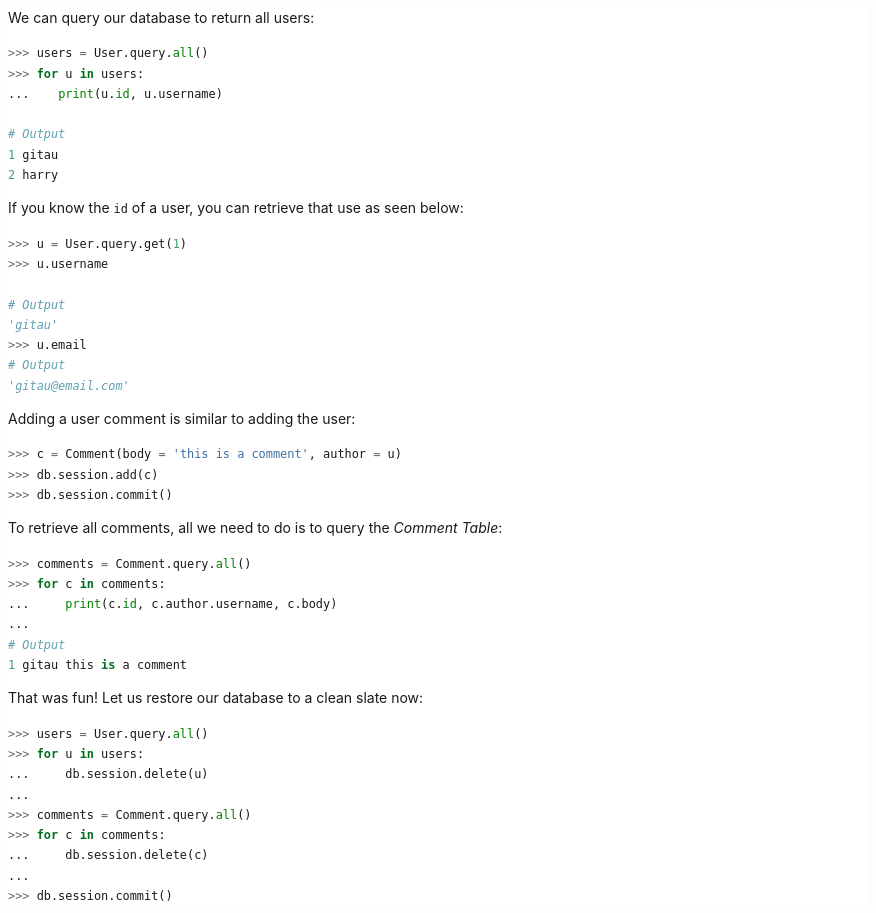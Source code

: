 We can query our database to return all users:

```python
>>> users = User.query.all()
>>> for u in users:
...    print(u.id, u.username)

# Output
1 gitau
2 harry
```

If you know the `id` of a user, you can retrieve that use as seen below:

```python
>>> u = User.query.get(1)
>>> u.username

# Output
'gitau'
>>> u.email
# Output
'gitau@email.com'
```

Adding a user comment is similar to adding the user:

```python
>>> c = Comment(body = 'this is a comment', author = u)
>>> db.session.add(c)
>>> db.session.commit()
```

To retrieve all comments, all we need to do is to query the _Comment Table_:
```python
>>> comments = Comment.query.all()
>>> for c in comments:
...     print(c.id, c.author.username, c.body)
...
# Output
1 gitau this is a comment
```

That was fun! Let us restore our database to a clean slate now:

```python
>>> users = User.query.all()
>>> for u in users:
...     db.session.delete(u)
...
>>> comments = Comment.query.all()
>>> for c in comments:
...     db.session.delete(c)
...
>>> db.session.commit()
```
